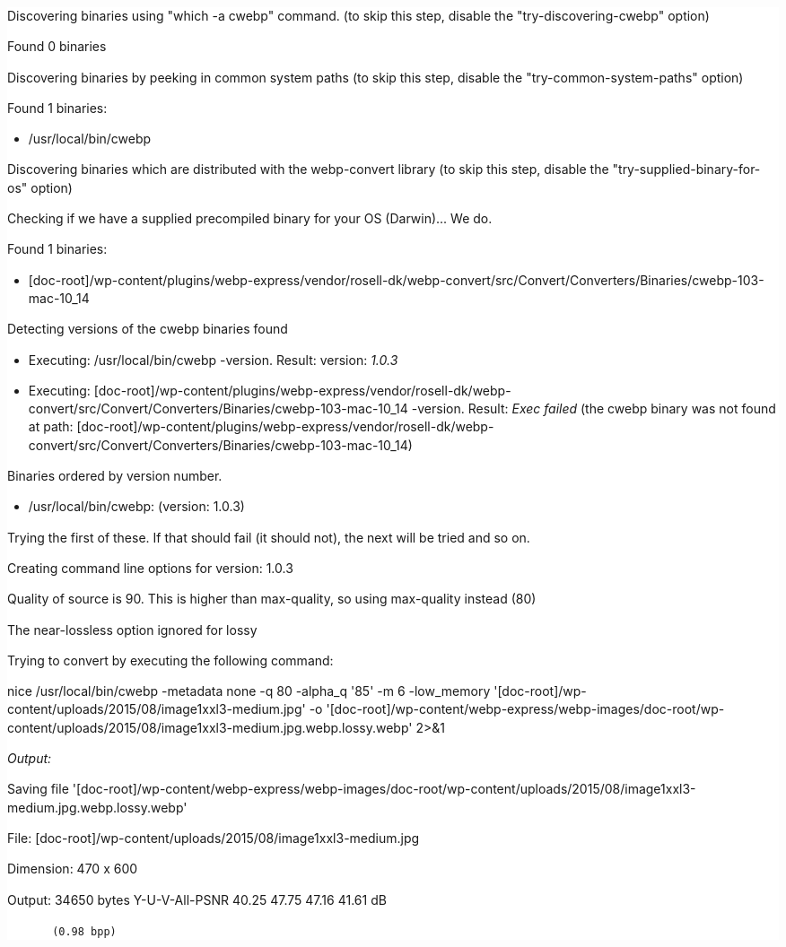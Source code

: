 Discovering binaries using "which -a cwebp" command. (to skip this step, disable the "try-discovering-cwebp" option)

Found 0 binaries

Discovering binaries by peeking in common system paths (to skip this step, disable the "try-common-system-paths" option)

Found 1 binaries: 

- /usr/local/bin/cwebp

Discovering binaries which are distributed with the webp-convert library (to skip this step, disable the "try-supplied-binary-for-os" option)

Checking if we have a supplied precompiled binary for your OS (Darwin)... We do.

Found 1 binaries: 

- [doc-root]/wp-content/plugins/webp-express/vendor/rosell-dk/webp-convert/src/Convert/Converters/Binaries/cwebp-103-mac-10_14

Detecting versions of the cwebp binaries found

- Executing: /usr/local/bin/cwebp -version. Result: version: *1.0.3*

- Executing: [doc-root]/wp-content/plugins/webp-express/vendor/rosell-dk/webp-convert/src/Convert/Converters/Binaries/cwebp-103-mac-10_14 -version. Result: *Exec failed* (the cwebp binary was not found at path: [doc-root]/wp-content/plugins/webp-express/vendor/rosell-dk/webp-convert/src/Convert/Converters/Binaries/cwebp-103-mac-10_14)

Binaries ordered by version number.

- /usr/local/bin/cwebp: (version: 1.0.3)

Trying the first of these. If that should fail (it should not), the next will be tried and so on.

Creating command line options for version: 1.0.3

Quality of source is 90. This is higher than max-quality, so using max-quality instead (80)

The near-lossless option ignored for lossy

Trying to convert by executing the following command:

nice /usr/local/bin/cwebp -metadata none -q 80 -alpha_q '85' -m 6 -low_memory '[doc-root]/wp-content/uploads/2015/08/image1xxl3-medium.jpg' -o '[doc-root]/wp-content/webp-express/webp-images/doc-root/wp-content/uploads/2015/08/image1xxl3-medium.jpg.webp.lossy.webp' 2>&1


*Output:* 

Saving file '[doc-root]/wp-content/webp-express/webp-images/doc-root/wp-content/uploads/2015/08/image1xxl3-medium.jpg.webp.lossy.webp'

File:      [doc-root]/wp-content/uploads/2015/08/image1xxl3-medium.jpg

Dimension: 470 x 600

Output:    34650 bytes Y-U-V-All-PSNR 40.25 47.75 47.16   41.61 dB

           (0.98 bpp)
